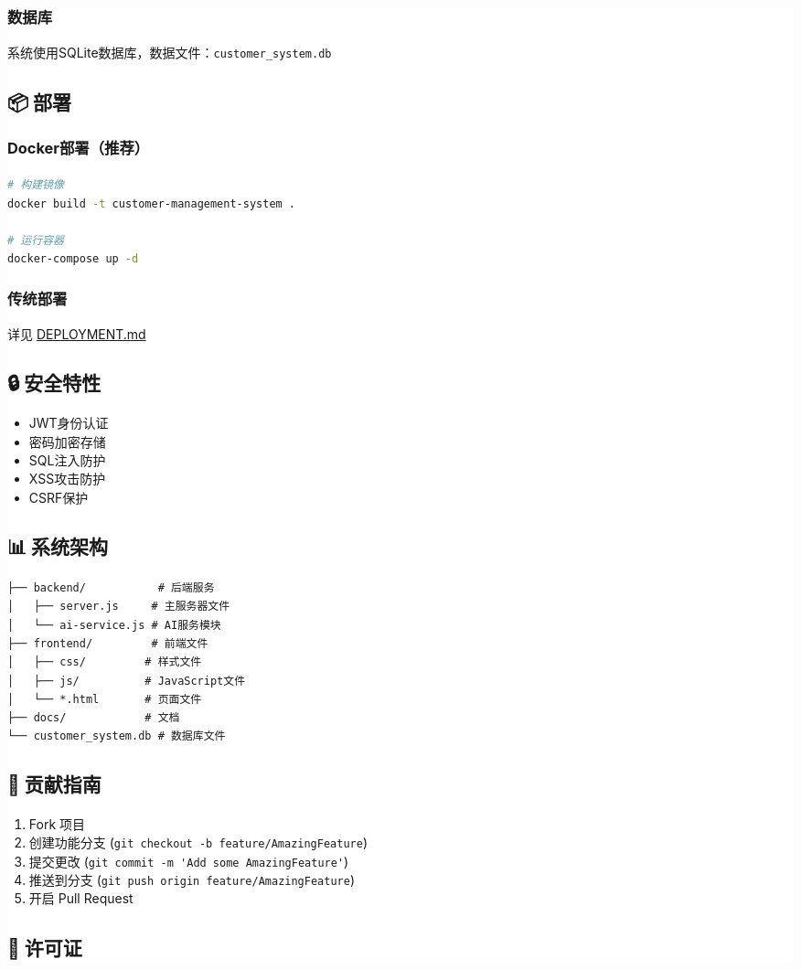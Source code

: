 ### 数据库
系统使用SQLite数据库，数据文件：`customer_system.db`

## 📦 部署

### Docker部署（推荐）
```bash
# 构建镜像
docker build -t customer-management-system .

# 运行容器
docker-compose up -d
```

### 传统部署
详见 [DEPLOYMENT.md](DEPLOYMENT.md)

## 🔒 安全特性

- JWT身份认证
- 密码加密存储
- SQL注入防护
- XSS攻击防护
- CSRF保护

## 📊 系统架构

```
├── backend/           # 后端服务
│   ├── server.js     # 主服务器文件
│   └── ai-service.js # AI服务模块
├── frontend/         # 前端文件
│   ├── css/         # 样式文件
│   ├── js/          # JavaScript文件
│   └── *.html       # 页面文件
├── docs/            # 文档
└── customer_system.db # 数据库文件
```

## 🤝 贡献指南

1. Fork 项目
2. 创建功能分支 (`git checkout -b feature/AmazingFeature`)
3. 提交更改 (`git commit -m 'Add some AmazingFeature'`)
4. 推送到分支 (`git push origin feature/AmazingFeature`)
5. 开启 Pull Request

## 📄 许可证
